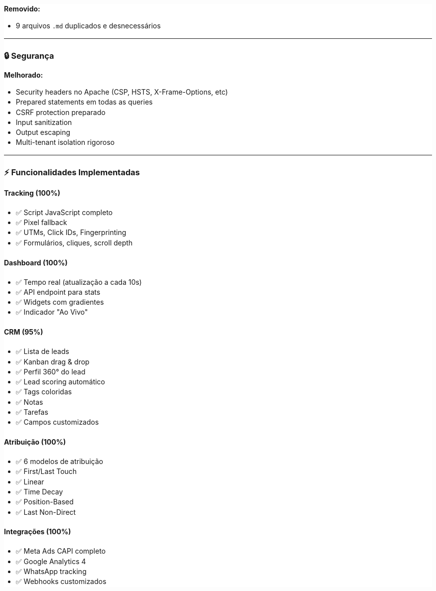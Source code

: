 **Removido:**
- 9 arquivos `.md` duplicados e desnecessários

---

### 🔒 Segurança

**Melhorado:**
- Security headers no Apache (CSP, HSTS, X-Frame-Options, etc)
- Prepared statements em todas as queries
- CSRF protection preparado
- Input sanitization
- Output escaping
- Multi-tenant isolation rigoroso

---

### ⚡ Funcionalidades Implementadas

#### Tracking (100%)
- ✅ Script JavaScript completo
- ✅ Pixel fallback
- ✅ UTMs, Click IDs, Fingerprinting
- ✅ Formulários, cliques, scroll depth

#### Dashboard (100%)
- ✅ Tempo real (atualização a cada 10s)
- ✅ API endpoint para stats
- ✅ Widgets com gradientes
- ✅ Indicador "Ao Vivo"

#### CRM (95%)
- ✅ Lista de leads
- ✅ Kanban drag & drop
- ✅ Perfil 360° do lead
- ✅ Lead scoring automático
- ✅ Tags coloridas
- ✅ Notas
- ✅ Tarefas
- ✅ Campos customizados

#### Atribuição (100%)
- ✅ 6 modelos de atribuição
- ✅ First/Last Touch
- ✅ Linear
- ✅ Time Decay
- ✅ Position-Based
- ✅ Last Non-Direct

#### Integrações (100%)
- ✅ Meta Ads CAPI completo
- ✅ Google Analytics 4
- ✅ WhatsApp tracking
- ✅ Webhooks customizados
